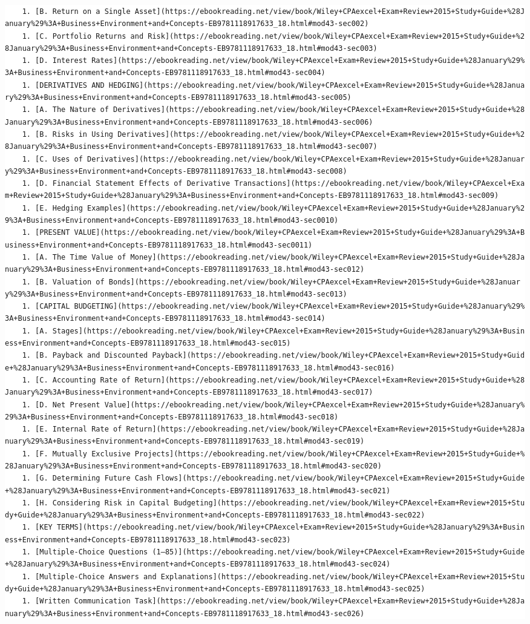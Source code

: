         1. [B. Return on a Single Asset](https://ebookreading.net/view/book/Wiley+CPAexcel+Exam+Review+2015+Study+Guide+%28January%29%3A+Business+Environment+and+Concepts-EB9781118917633_18.html#mod43-sec002)
        1. [C. Portfolio Returns and Risk](https://ebookreading.net/view/book/Wiley+CPAexcel+Exam+Review+2015+Study+Guide+%28January%29%3A+Business+Environment+and+Concepts-EB9781118917633_18.html#mod43-sec003)
        1. [D. Interest Rates](https://ebookreading.net/view/book/Wiley+CPAexcel+Exam+Review+2015+Study+Guide+%28January%29%3A+Business+Environment+and+Concepts-EB9781118917633_18.html#mod43-sec004)
        1. [DERIVATIVES AND HEDGING](https://ebookreading.net/view/book/Wiley+CPAexcel+Exam+Review+2015+Study+Guide+%28January%29%3A+Business+Environment+and+Concepts-EB9781118917633_18.html#mod43-sec005)
        1. [A. The Nature of Derivatives](https://ebookreading.net/view/book/Wiley+CPAexcel+Exam+Review+2015+Study+Guide+%28January%29%3A+Business+Environment+and+Concepts-EB9781118917633_18.html#mod43-sec006)
        1. [B. Risks in Using Derivatives](https://ebookreading.net/view/book/Wiley+CPAexcel+Exam+Review+2015+Study+Guide+%28January%29%3A+Business+Environment+and+Concepts-EB9781118917633_18.html#mod43-sec007)
        1. [C. Uses of Derivatives](https://ebookreading.net/view/book/Wiley+CPAexcel+Exam+Review+2015+Study+Guide+%28January%29%3A+Business+Environment+and+Concepts-EB9781118917633_18.html#mod43-sec008)
        1. [D. Financial Statement Effects of Derivative Transactions](https://ebookreading.net/view/book/Wiley+CPAexcel+Exam+Review+2015+Study+Guide+%28January%29%3A+Business+Environment+and+Concepts-EB9781118917633_18.html#mod43-sec009)
        1. [E. Hedging Examples](https://ebookreading.net/view/book/Wiley+CPAexcel+Exam+Review+2015+Study+Guide+%28January%29%3A+Business+Environment+and+Concepts-EB9781118917633_18.html#mod43-sec0010)
        1. [PRESENT VALUE](https://ebookreading.net/view/book/Wiley+CPAexcel+Exam+Review+2015+Study+Guide+%28January%29%3A+Business+Environment+and+Concepts-EB9781118917633_18.html#mod43-sec0011)
        1. [A. The Time Value of Money](https://ebookreading.net/view/book/Wiley+CPAexcel+Exam+Review+2015+Study+Guide+%28January%29%3A+Business+Environment+and+Concepts-EB9781118917633_18.html#mod43-sec012)
        1. [B. Valuation of Bonds](https://ebookreading.net/view/book/Wiley+CPAexcel+Exam+Review+2015+Study+Guide+%28January%29%3A+Business+Environment+and+Concepts-EB9781118917633_18.html#mod43-sec013)
        1. [CAPITAL BUDGETING](https://ebookreading.net/view/book/Wiley+CPAexcel+Exam+Review+2015+Study+Guide+%28January%29%3A+Business+Environment+and+Concepts-EB9781118917633_18.html#mod43-sec014)
        1. [A. Stages](https://ebookreading.net/view/book/Wiley+CPAexcel+Exam+Review+2015+Study+Guide+%28January%29%3A+Business+Environment+and+Concepts-EB9781118917633_18.html#mod43-sec015)
        1. [B. Payback and Discounted Payback](https://ebookreading.net/view/book/Wiley+CPAexcel+Exam+Review+2015+Study+Guide+%28January%29%3A+Business+Environment+and+Concepts-EB9781118917633_18.html#mod43-sec016)
        1. [C. Accounting Rate of Return](https://ebookreading.net/view/book/Wiley+CPAexcel+Exam+Review+2015+Study+Guide+%28January%29%3A+Business+Environment+and+Concepts-EB9781118917633_18.html#mod43-sec017)
        1. [D. Net Present Value](https://ebookreading.net/view/book/Wiley+CPAexcel+Exam+Review+2015+Study+Guide+%28January%29%3A+Business+Environment+and+Concepts-EB9781118917633_18.html#mod43-sec018)
        1. [E. Internal Rate of Return](https://ebookreading.net/view/book/Wiley+CPAexcel+Exam+Review+2015+Study+Guide+%28January%29%3A+Business+Environment+and+Concepts-EB9781118917633_18.html#mod43-sec019)
        1. [F. Mutually Exclusive Projects](https://ebookreading.net/view/book/Wiley+CPAexcel+Exam+Review+2015+Study+Guide+%28January%29%3A+Business+Environment+and+Concepts-EB9781118917633_18.html#mod43-sec020)
        1. [G. Determining Future Cash Flows](https://ebookreading.net/view/book/Wiley+CPAexcel+Exam+Review+2015+Study+Guide+%28January%29%3A+Business+Environment+and+Concepts-EB9781118917633_18.html#mod43-sec021)
        1. [H. Considering Risk in Capital Budgeting](https://ebookreading.net/view/book/Wiley+CPAexcel+Exam+Review+2015+Study+Guide+%28January%29%3A+Business+Environment+and+Concepts-EB9781118917633_18.html#mod43-sec022)
        1. [KEY TERMS](https://ebookreading.net/view/book/Wiley+CPAexcel+Exam+Review+2015+Study+Guide+%28January%29%3A+Business+Environment+and+Concepts-EB9781118917633_18.html#mod43-sec023)
        1. [Multiple-Choice Questions (1–85)](https://ebookreading.net/view/book/Wiley+CPAexcel+Exam+Review+2015+Study+Guide+%28January%29%3A+Business+Environment+and+Concepts-EB9781118917633_18.html#mod43-sec024)
        1. [Multiple-Choice Answers and Explanations](https://ebookreading.net/view/book/Wiley+CPAexcel+Exam+Review+2015+Study+Guide+%28January%29%3A+Business+Environment+and+Concepts-EB9781118917633_18.html#mod43-sec025)
        1. [Written Communication Task](https://ebookreading.net/view/book/Wiley+CPAexcel+Exam+Review+2015+Study+Guide+%28January%29%3A+Business+Environment+and+Concepts-EB9781118917633_18.html#mod43-sec026)